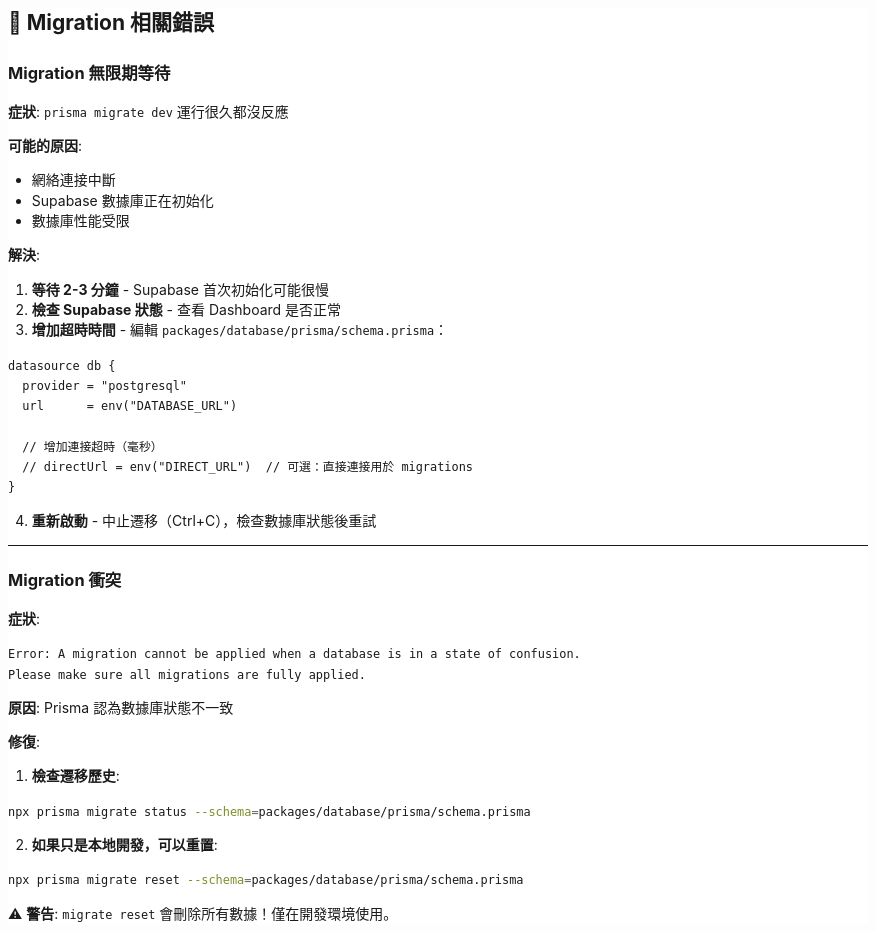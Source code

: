 ## 🔄 Migration 相關錯誤

### Migration 無限期等待

**症狀**: `prisma migrate dev` 運行很久都沒反應

**可能的原因**:

- 網絡連接中斷
- Supabase 數據庫正在初始化
- 數據庫性能受限

**解決**:

1. **等待 2-3 分鐘** - Supabase 首次初始化可能很慢
2. **檢查 Supabase 狀態** - 查看 Dashboard 是否正常
3. **增加超時時間** - 編輯 `packages/database/prisma/schema.prisma`：

```prisma
datasource db {
  provider = "postgresql"
  url      = env("DATABASE_URL")

  // 增加連接超時（毫秒）
  // directUrl = env("DIRECT_URL")  // 可選：直接連接用於 migrations
}
```

4. **重新啟動** - 中止遷移（Ctrl+C），檢查數據庫狀態後重試

---

### Migration 衝突

**症狀**:

```
Error: A migration cannot be applied when a database is in a state of confusion.
Please make sure all migrations are fully applied.
```

**原因**: Prisma 認為數據庫狀態不一致

**修復**:

1. **檢查遷移歷史**:

```bash
npx prisma migrate status --schema=packages/database/prisma/schema.prisma
```

2. **如果只是本地開發，可以重置**:

```bash
npx prisma migrate reset --schema=packages/database/prisma/schema.prisma
```

⚠️ **警告**: `migrate reset` 會刪除所有數據！僅在開發環境使用。
